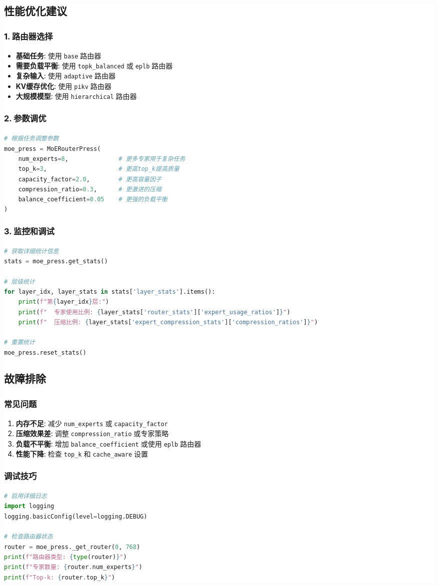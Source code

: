 ## 性能优化建议

### 1. 路由器选择

- **基础任务**: 使用 `base` 路由器
- **需要负载平衡**: 使用 `topk_balanced` 或 `eplb` 路由器
- **复杂输入**: 使用 `adaptive` 路由器
- **KV缓存优化**: 使用 `pikv` 路由器
- **大规模模型**: 使用 `hierarchical` 路由器

### 2. 参数调优

```python
# 根据任务调整参数
moe_press = MoERouterPress(
    num_experts=8,              # 更多专家用于复杂任务
    top_k=3,                    # 更高top_k提高质量
    capacity_factor=2.0,        # 更高容量因子
    compression_ratio=0.3,      # 更激进的压缩
    balance_coefficient=0.05    # 更强的负载平衡
)
```

### 3. 监控和调试

```python
# 获取详细统计信息
stats = moe_press.get_stats()

# 层级统计
for layer_idx, layer_stats in stats['layer_stats'].items():
    print(f"第{layer_idx}层:")
    print(f"  专家使用比例: {layer_stats['router_stats']['expert_usage_ratios']}")
    print(f"  压缩比例: {layer_stats['expert_compression_stats']['compression_ratios']}")

# 重置统计
moe_press.reset_stats()
```

## 故障排除

### 常见问题

1. **内存不足**: 减少 `num_experts` 或 `capacity_factor`
2. **压缩效果差**: 调整 `compression_ratio` 或专家策略
3. **负载不平衡**: 增加 `balance_coefficient` 或使用 `eplb` 路由器
4. **性能下降**: 检查 `top_k` 和 `cache_aware` 设置

### 调试技巧

```python
# 启用详细日志
import logging
logging.basicConfig(level=logging.DEBUG)

# 检查路由器状态
router = moe_press._get_router(0, 768)
print(f"路由器类型: {type(router)}")
print(f"专家数量: {router.num_experts}")
print(f"Top-k: {router.top_k}")
```
